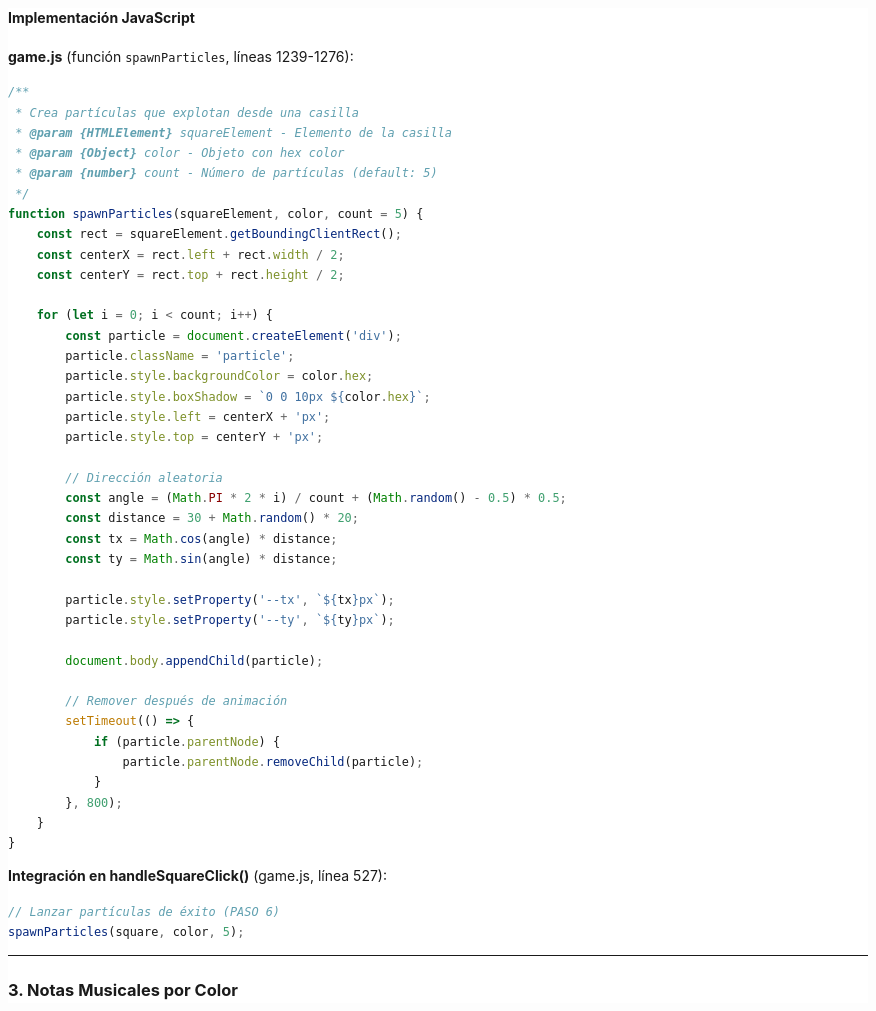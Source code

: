 #### Implementación JavaScript

**game.js** (función `spawnParticles`, líneas 1239-1276):
```javascript
/**
 * Crea partículas que explotan desde una casilla
 * @param {HTMLElement} squareElement - Elemento de la casilla
 * @param {Object} color - Objeto con hex color
 * @param {number} count - Número de partículas (default: 5)
 */
function spawnParticles(squareElement, color, count = 5) {
    const rect = squareElement.getBoundingClientRect();
    const centerX = rect.left + rect.width / 2;
    const centerY = rect.top + rect.height / 2;

    for (let i = 0; i < count; i++) {
        const particle = document.createElement('div');
        particle.className = 'particle';
        particle.style.backgroundColor = color.hex;
        particle.style.boxShadow = `0 0 10px ${color.hex}`;
        particle.style.left = centerX + 'px';
        particle.style.top = centerY + 'px';

        // Dirección aleatoria
        const angle = (Math.PI * 2 * i) / count + (Math.random() - 0.5) * 0.5;
        const distance = 30 + Math.random() * 20;
        const tx = Math.cos(angle) * distance;
        const ty = Math.sin(angle) * distance;

        particle.style.setProperty('--tx', `${tx}px`);
        particle.style.setProperty('--ty', `${ty}px`);

        document.body.appendChild(particle);

        // Remover después de animación
        setTimeout(() => {
            if (particle.parentNode) {
                particle.parentNode.removeChild(particle);
            }
        }, 800);
    }
}
```

**Integración en handleSquareClick()** (game.js, línea 527):
```javascript
// Lanzar partículas de éxito (PASO 6)
spawnParticles(square, color, 5);
```

---

### 3. Notas Musicales por Color
